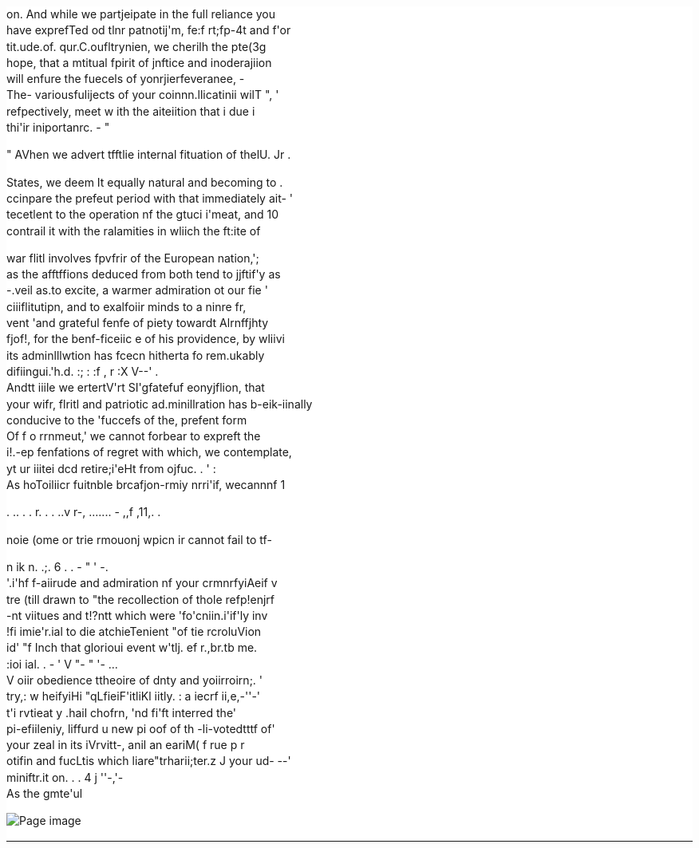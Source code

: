 on. And while we partjeipate in the full reliance you  
have exprefTed od tlnr patnotij&#x27;m, fe:f rt;fp-4t and f&#x27;or­  
tit.ude.of. qur.C.oufltrynien, we cherilh the pte(3g  
hope, that a mtitual fpirit of jnftice and inoderajiion  
will enfure the fuecels of yonrjierfeveranee, -  
The- variousfulijects of your coinnn.llicatinii wilT &quot;, &#x27;  
refpectively, meet w ith the aiteiition that i due i  
thi&#x27;ir iniportanrc. - &quot;  
  
&quot; AVhen we advert tfftlie internal fituation of thelU. Jr .  
  
States, we deem It equally natural and becoming to .  
ccinpare the prefeut period with that immediately ait- &#x27;  
tecetlent to the operation nf the gtuci i&#x27;meat, and 10  
contrail it with the ralamities in wliich the ft:ite of  
  
war flitl involves fpvfrir of the European nation,&#x27;;  
as the afftffions deduced from both tend to jjftif&#x27;y as  
-.veil as.to excite, a warmer admiration ot our fie &#x27;  
ciiiflitutipn, and to exalfoiir minds to a ninre fr,  
vent &#x27;and grateful fenfe of piety towardt Alrnffjhty  
fjof!, for the benf-ficeiic e of his providence, by wliivi  
its adminlllwtion has fcecn hitherta fo rem.ukably  
difiingui.&#x27;h.d. :; : :f , r :X V--&#x27; .  
Andtt iiile we ertertV&#x27;rt SI&#x27;gfatefuf eonyjflion, that  
your wifr, flritl and patriotic ad.minillration has b-eik-iinally  
conducive to the &#x27;fuccefs of the, prefent form  
Of f o rrnmeut,&#x27; we cannot forbear to expreft the  
i!.-ep fenfations of regret with which, we contemplate,  
yt ur iiitei dcd retire;i&#x27;eHt from ojfuc. . &#x27; :  
As hoToiliicr fuitnble brcafjon-rmiy nrri&#x27;if, wecannnf 1  
  
. .. . . r. . . ..v r-, ....... - ,,f ,11,. .  
  
noie (ome or trie rmouonj wpicn ir cannot fail to tf-  
  
n ik n. .;. 6 . . - &quot; &#x27; -.  
&#x27;.i&#x27;hf f-aiirude and admiration nf your crmnrfyiAeif v  
tre (till drawn to &quot;the recollection of thole refp!enjrf  
-nt viitues and t!?ntt which were &#x27;fo&#x27;cniin.i&#x27;if&#x27;ly inv  
!fi imie&#x27;r.ial to die atchieTenient &quot;of tie rcroluVion  
id&#x27; &quot;f Inch that glorioui event w&#x27;tlj. ef r.,br.tb me.  
:ioi ial. . - &#x27; V &quot;- &quot; &#x27;- ...  
V oiir obedience ttheoire of dnty and yoiirroirn;. &#x27;  
try,: w heifyiHi &quot;qLfieiF&#x27;itliKl iitly. : a iecrf ii,e,-&#x27;&#x27;-&#x27;  
t&#x27;i rvtieat y .hail chofrn, &#x27;nd fi&#x27;ft interred the&#x27;  
pi-efiileniy, liffurd u new pi oof of th -li-votedtttf of&#x27;  
your zeal in its iVrvitt-, anil an eariM( f rue p r  
otifin and fucLtis which liare&quot;trharii;ter.z J your ud- --&#x27;  
miniftr.it on. . . 4 j &#x27;&#x27;-,&#x27;-  
As the gmte&#x27;ul
</td><td style="width: 50%; max-height: 75%; margin: auto; display: block;">
<img alt="Page image" src="https://newspapers.digitalnc.org/images/iiif/batch_ncu_NCJHal1n_ver01%2Fdata%2F1797010201%2F0918.jp2/pct:66.3812973328943,36.28555067761023,29.766216661178795,53.21626264554304/!600,600/0/default.jpg"/>
</td>
</tr></table>

---